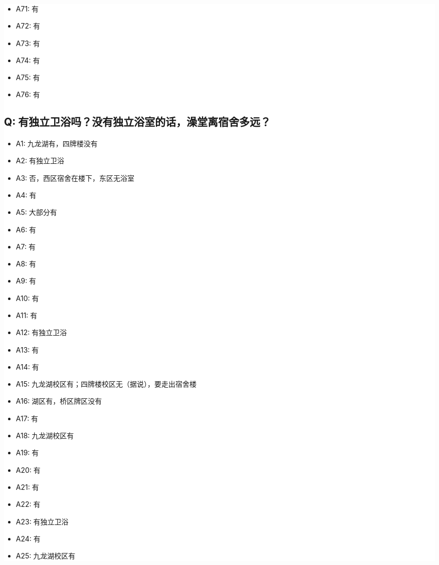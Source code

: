 - A71: 有

- A72: 有

- A73: 有

- A74: 有

- A75: 有

- A76: 有

## Q: 有独立卫浴吗？没有独立浴室的话，澡堂离宿舍多远？

- A1: 九龙湖有，四牌楼没有

- A2: 有独立卫浴

- A3: 否，西区宿舍在楼下，东区无浴室

- A4: 有

- A5: 大部分有

- A6: 有

- A7: 有

- A8: 有

- A9: 有

- A10: 有

- A11: 有

- A12: 有独立卫浴

- A13: 有

- A14: 有

- A15: 九龙湖校区有；四牌楼校区无（据说），要走出宿舍楼

- A16: 湖区有，桥区牌区没有

- A17: 有

- A18: 九龙湖校区有

- A19: 有

- A20: 有

- A21: 有

- A22: 有

- A23: 有独立卫浴

- A24: 有

- A25: 九龙湖校区有
